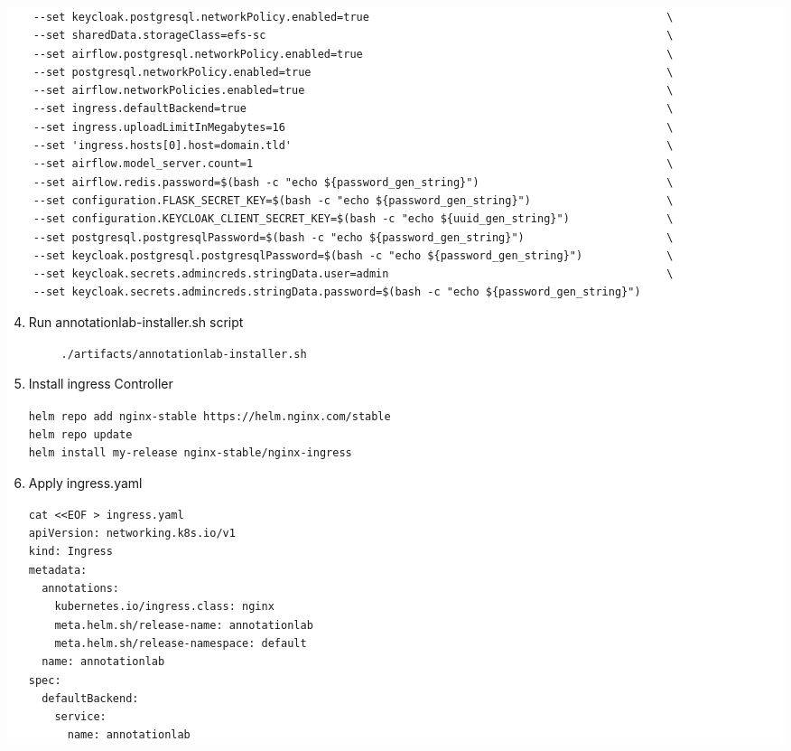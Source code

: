    ```console
       --set keycloak.postgresql.networkPolicy.enabled=true                                              \
       --set sharedData.storageClass=efs-sc                                                              \
       --set airflow.postgresql.networkPolicy.enabled=true                                               \
       --set postgresql.networkPolicy.enabled=true                                                       \
       --set airflow.networkPolicies.enabled=true                                                        \
       --set ingress.defaultBackend=true                                                                 \
       --set ingress.uploadLimitInMegabytes=16                                                           \
       --set 'ingress.hosts[0].host=domain.tld'                                                          \
       --set airflow.model_server.count=1                                                                \
       --set airflow.redis.password=$(bash -c "echo ${password_gen_string}")                             \
       --set configuration.FLASK_SECRET_KEY=$(bash -c "echo ${password_gen_string}")                     \
       --set configuration.KEYCLOAK_CLIENT_SECRET_KEY=$(bash -c "echo ${uuid_gen_string}")               \
       --set postgresql.postgresqlPassword=$(bash -c "echo ${password_gen_string}")                      \
       --set keycloak.postgresql.postgresqlPassword=$(bash -c "echo ${password_gen_string}")             \
       --set keycloak.secrets.admincreds.stringData.user=admin                                           \
       --set keycloak.secrets.admincreds.stringData.password=$(bash -c "echo ${password_gen_string}")

   ```

4. Run annotationlab-installer.sh script
  

   ```console
        ./artifacts/annotationlab-installer.sh
   ```

5. Install ingress Controller


   ```
   helm repo add nginx-stable https://helm.nginx.com/stable
   helm repo update
   helm install my-release nginx-stable/nginx-ingress
   ```

6. Apply ingress.yaml


   ```console
   cat <<EOF > ingress.yaml
   apiVersion: networking.k8s.io/v1
   kind: Ingress
   metadata:
     annotations:
       kubernetes.io/ingress.class: nginx
       meta.helm.sh/release-name: annotationlab
       meta.helm.sh/release-namespace: default
     name: annotationlab
   spec:
     defaultBackend:
       service:
         name: annotationlab
   ```